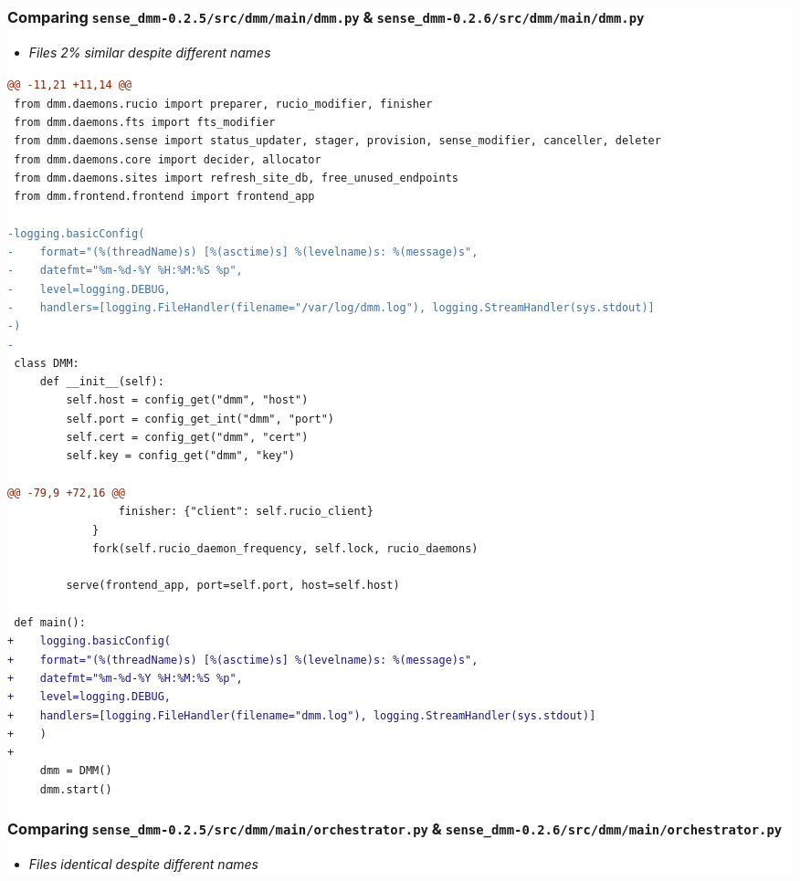 ### Comparing `sense_dmm-0.2.5/src/dmm/main/dmm.py` & `sense_dmm-0.2.6/src/dmm/main/dmm.py`

 * *Files 2% similar despite different names*

```diff
@@ -11,21 +11,14 @@
 from dmm.daemons.rucio import preparer, rucio_modifier, finisher
 from dmm.daemons.fts import fts_modifier
 from dmm.daemons.sense import status_updater, stager, provision, sense_modifier, canceller, deleter
 from dmm.daemons.core import decider, allocator
 from dmm.daemons.sites import refresh_site_db, free_unused_endpoints
 from dmm.frontend.frontend import frontend_app
 
-logging.basicConfig(
-    format="(%(threadName)s) [%(asctime)s] %(levelname)s: %(message)s",
-    datefmt="%m-%d-%Y %H:%M:%S %p",
-    level=logging.DEBUG,
-    handlers=[logging.FileHandler(filename="/var/log/dmm.log"), logging.StreamHandler(sys.stdout)]
-)
-
 class DMM:
     def __init__(self):
         self.host = config_get("dmm", "host")
         self.port = config_get_int("dmm", "port")
         self.cert = config_get("dmm", "cert")
         self.key = config_get("dmm", "key")
 
@@ -79,9 +72,16 @@
                 finisher: {"client": self.rucio_client}
             }
             fork(self.rucio_daemon_frequency, self.lock, rucio_daemons)
 
         serve(frontend_app, port=self.port, host=self.host)
 
 def main():
+    logging.basicConfig(
+    format="(%(threadName)s) [%(asctime)s] %(levelname)s: %(message)s",
+    datefmt="%m-%d-%Y %H:%M:%S %p",
+    level=logging.DEBUG,
+    handlers=[logging.FileHandler(filename="dmm.log"), logging.StreamHandler(sys.stdout)]
+    )
+
     dmm = DMM()
     dmm.start()
```

### Comparing `sense_dmm-0.2.5/src/dmm/main/orchestrator.py` & `sense_dmm-0.2.6/src/dmm/main/orchestrator.py`

 * *Files identical despite different names*
